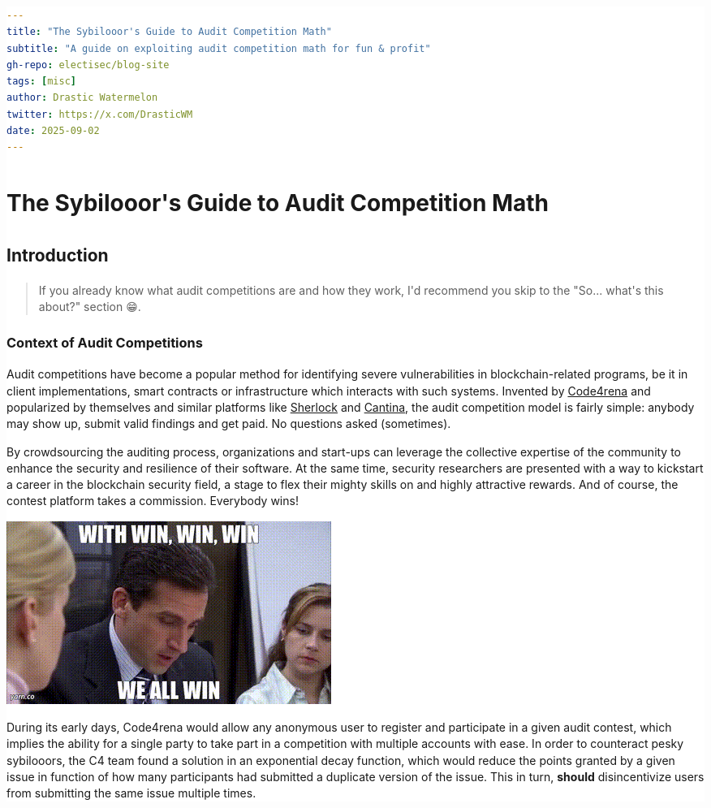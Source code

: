 ```yaml
---
title: "The Sybilooor's Guide to Audit Competition Math"
subtitle: "A guide on exploiting audit competition math for fun & profit"
gh-repo: electisec/blog-site
tags: [misc]
author: Drastic Watermelon
twitter: https://x.com/DrasticWM
date: 2025-09-02
---
```


# The Sybilooor's Guide to Audit Competition Math

## Introduction

> If you already know what audit competitions are and how they work, I'd recommend you skip to the "So... what's this about?" section 😁.

### Context of Audit Competitions

Audit competitions have become a popular method for identifying severe vulnerabilities in blockchain-related programs, be it in client implementations, smart contracts or infrastructure which interacts with such systems.
Invented by [Code4rena](https://code4rena.com/) and popularized by themselves and similar platforms like [Sherlock](https://www.sherlock.xyz/) and [Cantina](https://cantina.xyz/), the audit competition model is fairly simple: anybody may show up, submit valid findings and get paid. No questions asked (sometimes).

By crowdsourcing the auditing process, organizations and start-ups can leverage the collective expertise of the community to enhance the security and resilience of their software. At the same time, security researchers are presented with a way to kickstart a career in the blockchain security field, a stage to flex their mighty skills on and highly attractive rewards. And of course, the contest platform takes a commission. Everybody wins!

![](../public/contest_sybil//win-win-win.gif) 

During its early days, Code4rena would allow any anonymous user to register and participate in a given audit contest, which implies the ability for a single party to take part in a competition with multiple accounts with ease. In order to counteract pesky sybilooors, the C4 team found a solution in an exponential decay function, which would reduce the points granted by a given issue in function of how many participants had submitted a duplicate version of the issue. This in turn, **should** disincentivize users from submitting the same issue multiple times.
